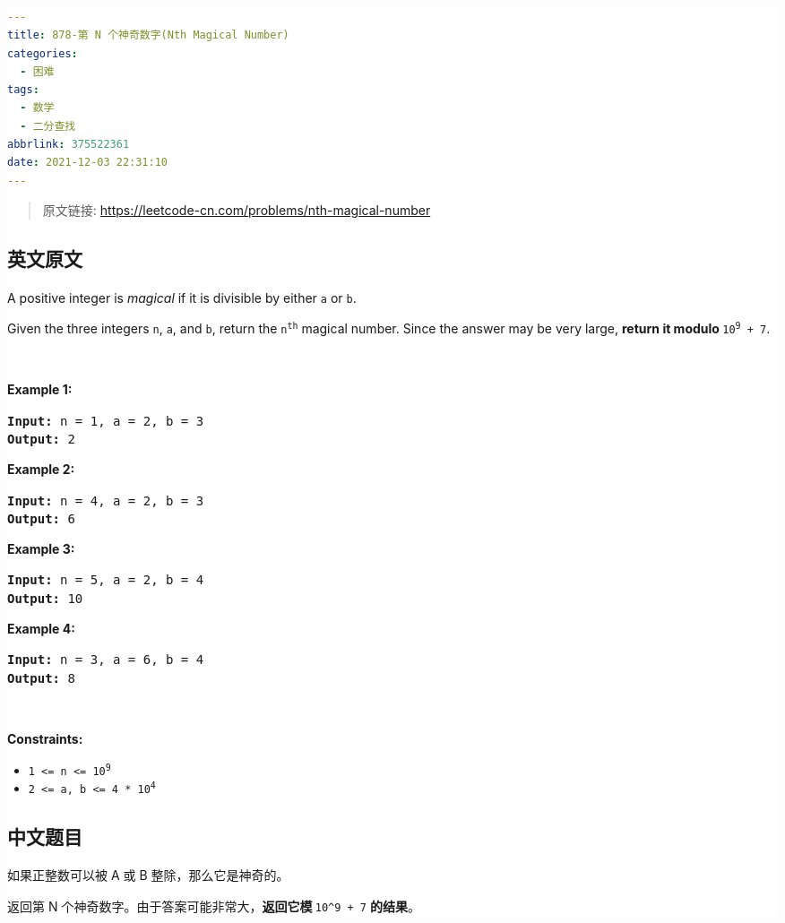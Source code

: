 ```yaml
---
title: 878-第 N 个神奇数字(Nth Magical Number)
categories:
  - 困难
tags:
  - 数学
  - 二分查找
abbrlink: 375522361
date: 2021-12-03 22:31:10
---
```


> 原文链接: https://leetcode-cn.com/problems/nth-magical-number


## 英文原文
<div><p>A positive integer is <em>magical</em> if it is divisible by either <code>a</code> or <code>b</code>.</p>

<p>Given the three integers <code>n</code>, <code>a</code>, and <code>b</code>, return the <code>n<sup>th</sup></code> magical number. Since the answer may be very large, <strong>return it modulo </strong><code>10<sup>9</sup> + 7</code>.</p>

<p>&nbsp;</p>
<p><strong>Example 1:</strong></p>
<pre><strong>Input:</strong> n = 1, a = 2, b = 3
<strong>Output:</strong> 2
</pre><p><strong>Example 2:</strong></p>
<pre><strong>Input:</strong> n = 4, a = 2, b = 3
<strong>Output:</strong> 6
</pre><p><strong>Example 3:</strong></p>
<pre><strong>Input:</strong> n = 5, a = 2, b = 4
<strong>Output:</strong> 10
</pre><p><strong>Example 4:</strong></p>
<pre><strong>Input:</strong> n = 3, a = 6, b = 4
<strong>Output:</strong> 8
</pre>
<p>&nbsp;</p>
<p><strong>Constraints:</strong></p>

<ul>
	<li><code>1 &lt;= n &lt;= 10<sup>9</sup></code></li>
	<li><code>2 &lt;= a, b &lt;= 4 * 10<sup>4</sup></code></li>
</ul>
</div>

## 中文题目
<div><p>如果正整数可以被 A 或 B 整除，那么它是神奇的。</p>

<p>返回第 N 个神奇数字。由于答案可能非常大，<strong>返回它模&nbsp;</strong><code>10^9 + 7</code>&nbsp;<strong>的结果</strong>。</p>
